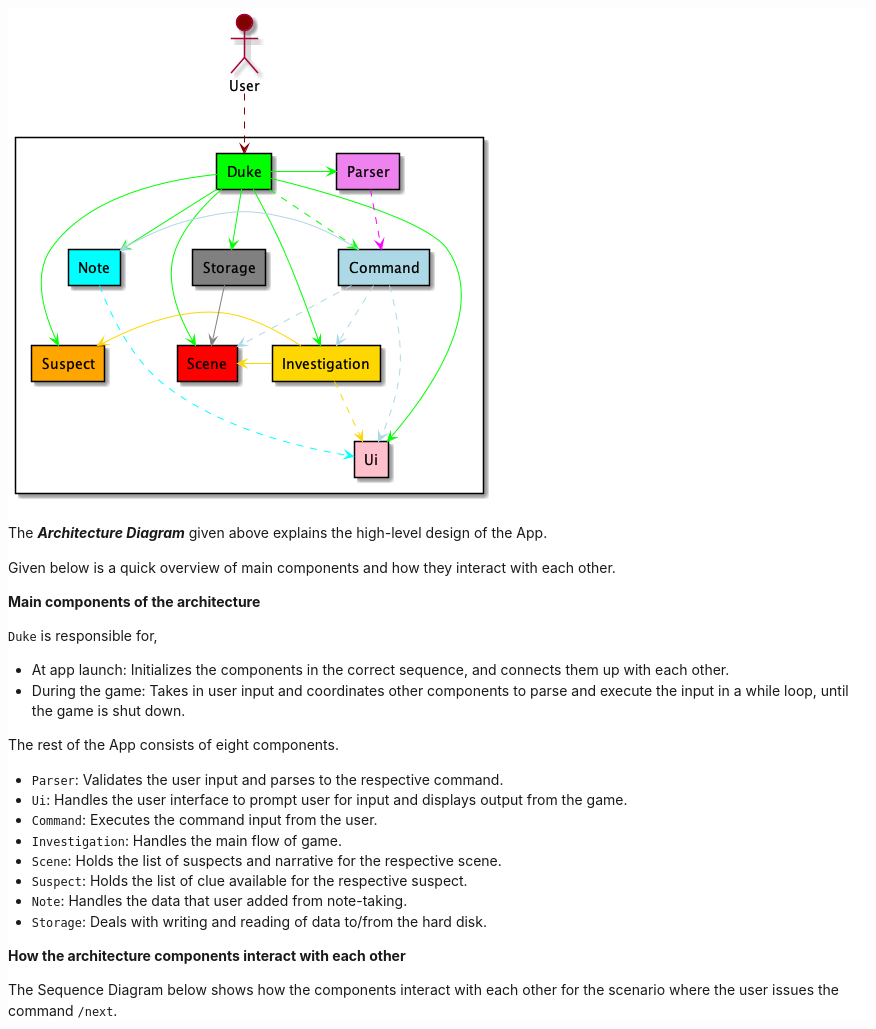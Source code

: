 ![High Level Architecture Diagram](./high_level_architecture.png)

The _**Architecture Diagram**_ given above explains the high-level design of the App.

Given below is a quick overview of main components and how they interact with each other.

**Main components of the architecture**

`Duke` is responsible for,

* At app launch: Initializes the components in the correct sequence, and connects them up with each other.
* During the game: Takes in user input and coordinates other components to parse and execute the input in a while loop, until the game is shut down.

The rest of the App consists of eight components.
- `Parser`: Validates the user input and parses to the respective command.
- `Ui`: Handles the user interface to prompt user for input and displays output from the game.
- `Command`: Executes the command input from the user.
- `Investigation`: Handles the main flow of game.
- `Scene`: Holds the list of suspects and narrative for the respective scene.
- `Suspect`: Holds the list of clue available for the respective suspect.
- `Note`: Handles the data that user added from note-taking. 
- `Storage`: Deals with writing and reading of data to/from the hard disk.

**How the architecture components interact with each other**

The Sequence Diagram below shows how the components interact with each other for the scenario where the user issues the command `/next`.

